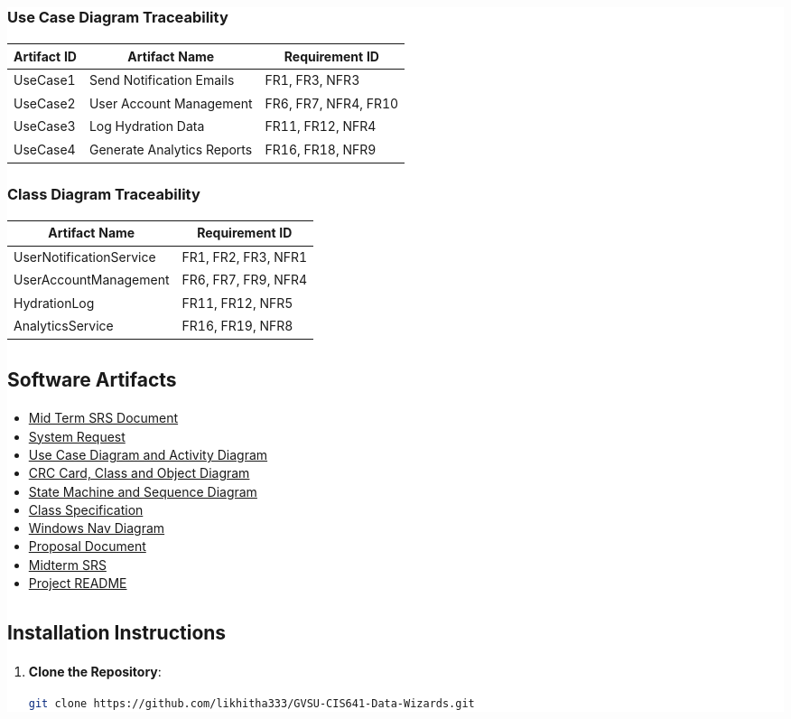 ### Use Case Diagram Traceability

| Artifact ID  | Artifact Name             | Requirement ID      |
|--------------|---------------------------|---------------------|
| UseCase1     | Send Notification Emails  | FR1, FR3, NFR3      |
| UseCase2     | User Account Management   | FR6, FR7, NFR4, FR10|
| UseCase3     | Log Hydration Data        | FR11, FR12, NFR4    |
| UseCase4     | Generate Analytics Reports| FR16, FR18, NFR9    |

### Class Diagram Traceability

| Artifact Name           | Requirement ID      |
|--------------------------|---------------------|
| UserNotificationService  | FR1, FR2, FR3, NFR1|
| UserAccountManagement    | FR6, FR7, FR9, NFR4|
| HydrationLog            | FR11, FR12, NFR5   |
| AnalyticsService        | FR16, FR19, NFR8   |

## Software Artifacts

- [Mid Term SRS Document](https://github.com/likhitha333/GVSU-CIS641-Data-Wizards/blob/main/docs/software_requirements_specification.md)
- [System Request](https://github.com/likhitha333/GVSU-CIS641-Data-Wizards/blob/main/docs/IC1-SAD%202.pdf)
- [Use Case Diagram and Activity Diagram](https://github.com/likhitha333/GVSU-CIS641-Data-Wizards/blob/main/docs/IC2.pdf)
- [CRC Card, Class and Object Diagram](https://github.com/likhitha333/GVSU-CIS641-Data-Wizards/blob/main/docs/CIS%20641%20IC3.docx)
- [State Machine and Sequence Diagram](https://github.com/likhitha333/GVSU-CIS641-Data-Wizards/blob/main/docs/CIS%20641%20IC4.docx)
- [Class Specification](https://github.com/likhitha333/GVSU-CIS641-Data-Wizards/blob/main/docs/IC5%20-%20Class%20Specification.pdf)
- [Windows Nav Diagram](https://github.com/likhitha333/GVSU-CIS641-Data-Wizards/blob/main/docs/Ic6.pdf)
- [Proposal Document](https://github.com/likhitha333/GVSU-CIS641-Data-Wizards/blob/main/docs/proposal-template.md)
- [Midterm SRS](https://github.com/likhitha333/GVSU-CIS641-Data-Wizards/blob/main/docs/software_requirements_specification.md)
- [Project README](https://github.com/likhitha333/GVSU-CIS641-Data-Wizards/blob/main/README.md)

## Installation Instructions

1. **Clone the Repository**:

    ```bash
    git clone https://github.com/likhitha333/GVSU-CIS641-Data-Wizards.git
    ```
